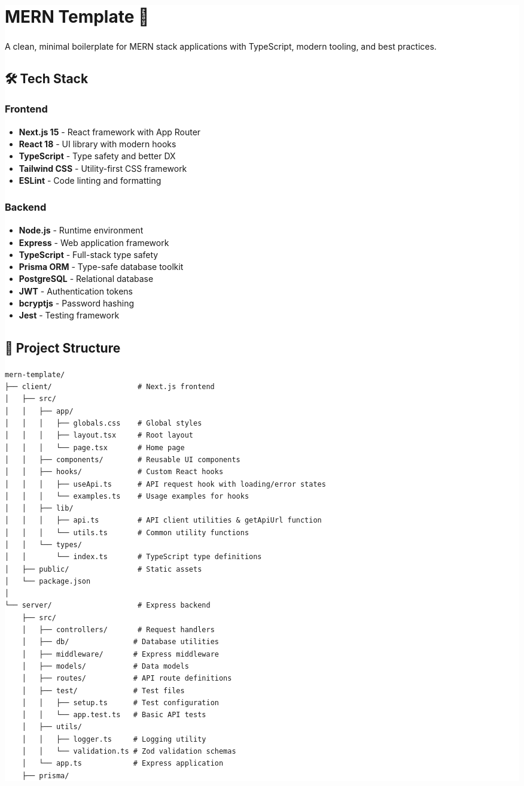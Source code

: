# MERN Template 🚀

A clean, minimal boilerplate for MERN stack applications with TypeScript, modern tooling, and best practices.

## 🛠 Tech Stack

### Frontend
- **Next.js 15** - React framework with App Router
- **React 18** - UI library with modern hooks
- **TypeScript** - Type safety and better DX
- **Tailwind CSS** - Utility-first CSS framework
- **ESLint** - Code linting and formatting

### Backend
- **Node.js** - Runtime environment
- **Express** - Web application framework
- **TypeScript** - Full-stack type safety
- **Prisma ORM** - Type-safe database toolkit
- **PostgreSQL** - Relational database
- **JWT** - Authentication tokens
- **bcryptjs** - Password hashing
- **Jest** - Testing framework

## 📁 Project Structure

```
mern-template/
├── client/                    # Next.js frontend
│   ├── src/
│   │   ├── app/
│   │   │   ├── globals.css    # Global styles
│   │   │   ├── layout.tsx     # Root layout
│   │   │   └── page.tsx       # Home page
│   │   ├── components/        # Reusable UI components
│   │   ├── hooks/             # Custom React hooks
│   │   │   ├── useApi.ts      # API request hook with loading/error states
│   │   │   └── examples.ts    # Usage examples for hooks
│   │   ├── lib/
│   │   │   ├── api.ts         # API client utilities & getApiUrl function
│   │   │   └── utils.ts       # Common utility functions
│   │   └── types/
│   │       └── index.ts       # TypeScript type definitions
│   ├── public/                # Static assets
│   └── package.json
│
└── server/                    # Express backend
    ├── src/
    │   ├── controllers/       # Request handlers
    │   ├── db/               # Database utilities
    │   ├── middleware/       # Express middleware
    │   ├── models/           # Data models
    │   ├── routes/           # API route definitions
    │   ├── test/             # Test files
    │   │   ├── setup.ts      # Test configuration
    │   │   └── app.test.ts   # Basic API tests
    │   ├── utils/
    │   │   ├── logger.ts     # Logging utility
    │   │   └── validation.ts # Zod validation schemas
    │   └── app.ts            # Express application
    ├── prisma/
```